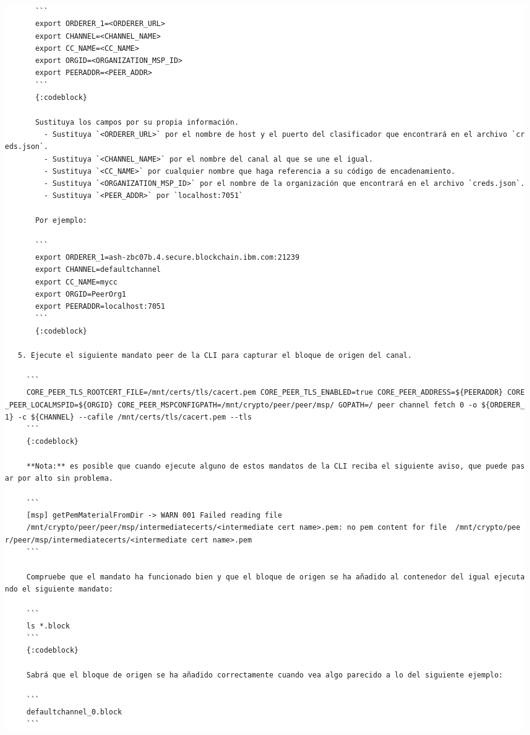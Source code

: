 ```
       ```
       export ORDERER_1=<ORDERER_URL>
       export CHANNEL=<CHANNEL_NAME>
       export CC_NAME=<CC_NAME>
       export ORGID=<ORGANIZATION_MSP_ID>
       export PEERADDR=<PEER_ADDR>
       ```
       {:codeblock}

       Sustituya los campos por su propia información.
         - Sustituya `<ORDERER_URL>` por el nombre de host y el puerto del clasificador que encontrará en el archivo `creds.json`.
         - Sustituya `<CHANNEL_NAME>` por el nombre del canal al que se une el igual.
         - Sustituya `<CC_NAME>` por cualquier nombre que haga referencia a su código de encadenamiento.
         - Sustituya `<ORGANIZATION_MSP_ID>` por el nombre de la organización que encontrará en el archivo `creds.json`.
         - Sustituya `<PEER_ADDR>` por `localhost:7051`

       Por ejemplo:

       ```
       export ORDERER_1=ash-zbc07b.4.secure.blockchain.ibm.com:21239
       export CHANNEL=defaultchannel
       export CC_NAME=mycc
       export ORGID=PeerOrg1
       export PEERADDR=localhost:7051
       ```
       {:codeblock}

   5. Ejecute el siguiente mandato peer de la CLI para capturar el bloque de origen del canal.

     ```
     CORE_PEER_TLS_ROOTCERT_FILE=/mnt/certs/tls/cacert.pem CORE_PEER_TLS_ENABLED=true CORE_PEER_ADDRESS=${PEERADDR} CORE_PEER_LOCALMSPID=${ORGID} CORE_PEER_MSPCONFIGPATH=/mnt/crypto/peer/peer/msp/ GOPATH=/ peer channel fetch 0 -o ${ORDERER_1} -c ${CHANNEL} --cafile /mnt/certs/tls/cacert.pem --tls
     ```
     {:codeblock}

     **Nota:** es posible que cuando ejecute alguno de estos mandatos de la CLI reciba el siguiente aviso, que puede pasar por alto sin problema.

     ```
     [msp] getPemMaterialFromDir -> WARN 001 Failed reading file
     /mnt/crypto/peer/peer/msp/intermediatecerts/<intermediate cert name>.pem: no pem content for file  /mnt/crypto/peer/peer/msp/intermediatecerts/<intermediate cert name>.pem
     ```

     Compruebe que el mandato ha funcionado bien y que el bloque de origen se ha añadido al contenedor del igual ejecutando el siguiente mandato:

     ```
     ls *.block
     ```
     {:codeblock}

     Sabrá que el bloque de origen se ha añadido correctamente cuando vea algo parecido a lo del siguiente ejemplo:

     ```
     defaultchannel_0.block
     ```

```